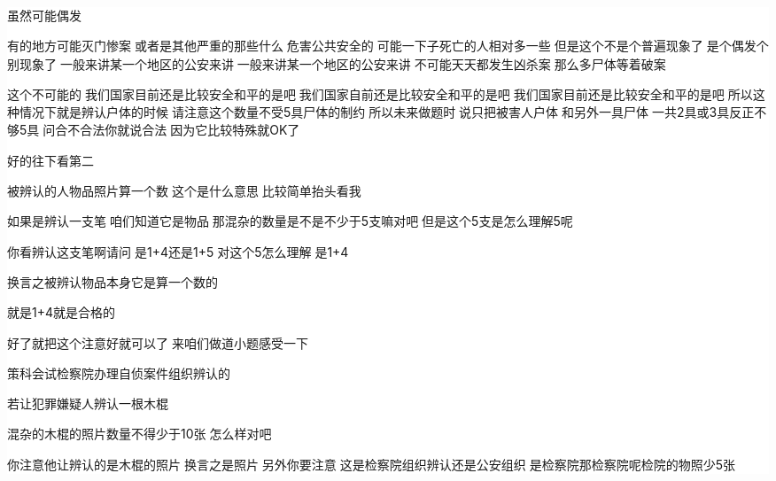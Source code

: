 虽然可能偶发

有的地方可能灭门惨案
或者是其他严重的那些什么
危害公共安全的
可能一下子死亡的人相对多一些
但是这个不是个普遍现象了
是个偶发个别现象了
一般来讲某一个地区的公安来讲
一般来讲某一个地区的公安来讲
不可能天天都发生凶杀案
那么多尸体等着破案

这个不可能的
我们国家目前还是比较安全和平的是吧
我们国家自前还是比较安全和平的是吧
我们国家目前还是比较安全和平的是吧
所以这种情况下就是辨认户体的时候
请注意这个数量不受5具尸体的制约
所以未来做题时
说只把被害人户体
和另外一具尸体
一共2具或3具反正不够5具
问合不合法你就说合法
因为它比较特殊就OK了

好的往下看第二

被辨认的人物品照片算一个数
这个是什么意思
比较简单抬头看我

如果是辨认一支笔
咱们知道它是物品
那混杂的数量是不是不少于5支嘛对吧
但是这个5支是怎么理解5呢

你看辨认这支笔啊请问
是1+4还是1+5
对这个5怎么理解
是1+4

换言之被辨认物品本身它是算一个数的

就是1+4就是合格的

好了就把这个注意好就可以了
来咱们做道小题感受一下

策科会试检察院办理自侦案件组织辨认的

若让犯罪嫌疑人辨认一根木棍

混杂的木棍的照片数量不得少于10张
怎么样对吧

你注意他让辨认的是木棍的照片
换言之是照片
另外你要注意
这是检察院组织辨认还是公安组织
是检察院那检察院呢检院的物照少5张
